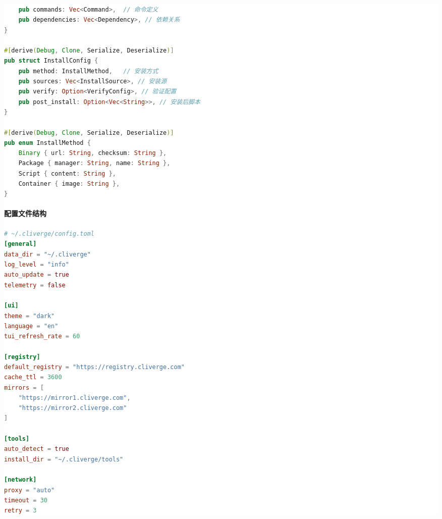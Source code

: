 ```rust path=null start=null
    pub commands: Vec<Command>,  // 命令定义
    pub dependencies: Vec<Dependency>, // 依赖关系
}

#[derive(Debug, Clone, Serialize, Deserialize)]
pub struct InstallConfig {
    pub method: InstallMethod,   // 安装方式
    pub sources: Vec<InstallSource>, // 安装源
    pub verify: Option<VerifyConfig>, // 验证配置
    pub post_install: Option<Vec<String>>, // 安装后脚本
}

#[derive(Debug, Clone, Serialize, Deserialize)]
pub enum InstallMethod {
    Binary { url: String, checksum: String },
    Package { manager: String, name: String },
    Script { content: String },
    Container { image: String },
}
```

#### 配置文件结构

```toml
# ~/.cliverge/config.toml
[general]
data_dir = "~/.cliverge"
log_level = "info"
auto_update = true
telemetry = false

[ui]
theme = "dark"
language = "en"
tui_refresh_rate = 60

[registry]
default_registry = "https://registry.cliverge.com"
cache_ttl = 3600
mirrors = [
    "https://mirror1.cliverge.com",
    "https://mirror2.cliverge.com"
]

[tools]
auto_detect = true
install_dir = "~/.cliverge/tools"

[network]
proxy = "auto"
timeout = 30
retry = 3
```
